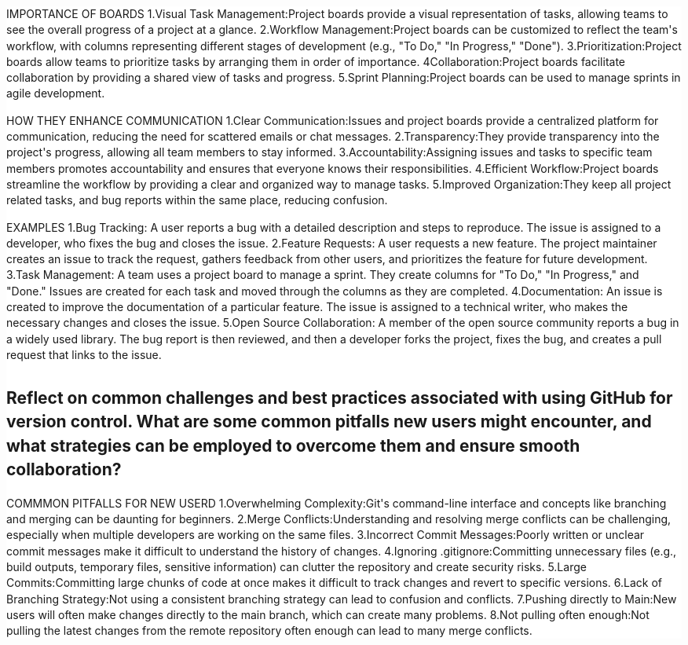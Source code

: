 IMPORTANCE OF BOARDS
1.Visual Task Management:Project boards provide a visual representation of tasks, allowing teams to see the overall progress of a project at a glance.
2.Workflow Management:Project boards can be customized to reflect the team's workflow, with columns representing different stages of development (e.g., "To Do," "In Progress," "Done").
3.Prioritization:Project boards allow teams to prioritize tasks by arranging them in order of importance.
4Collaboration:Project boards facilitate collaboration by providing a shared view of tasks and progress.
5.Sprint Planning:Project boards can be used to manage sprints in agile development.

HOW THEY ENHANCE COMMUNICATION
1.Clear Communication:Issues and project boards provide a centralized platform for communication, reducing the need for scattered emails or chat messages.
2.Transparency:They provide transparency into the project's progress, allowing all team members to stay informed.
3.Accountability:Assigning issues and tasks to specific team members promotes accountability and ensures that everyone knows their responsibilities.
4.Efficient Workflow:Project boards streamline the workflow by providing a clear and organized way to manage tasks.
5.Improved Organization:They keep all project related tasks, and bug reports within the same place, reducing confusion.

EXAMPLES
1.Bug Tracking:
A user reports a bug with a detailed description and steps to reproduce. The issue is assigned to a developer, who fixes the bug and closes the issue.
2.Feature Requests:
A user requests a new feature. The project maintainer creates an issue to track the request, gathers feedback from other users, and prioritizes the feature for future development.
3.Task Management:
A team uses a project board to manage a sprint. They create columns for "To Do," "In Progress," and "Done." Issues are created for each task and moved through the columns as they are completed.
4.Documentation:
An issue is created to improve the documentation of a particular feature. The issue is assigned to a technical writer, who makes the necessary changes and closes the issue.
5.Open Source Collaboration:
A member of the open source community reports a bug in a widely used library. The bug report is then reviewed, and then a developer forks the project, fixes the bug, and creates a pull request that links to the issue.

## Reflect on common challenges and best practices associated with using GitHub for version control. What are some common pitfalls new users might encounter, and what strategies can be employed to overcome them and ensure smooth collaboration?
COMMMON PITFALLS FOR NEW USERD
1.Overwhelming Complexity:Git's command-line interface and concepts like branching and merging can be daunting for beginners.
2.Merge Conflicts:Understanding and resolving merge conflicts can be challenging, especially when multiple developers are working on the same files.
3.Incorrect Commit Messages:Poorly written or unclear commit messages make it difficult to understand the history of changes.
4.Ignoring .gitignore:Committing unnecessary files (e.g., build outputs, temporary files, sensitive information) can clutter the repository and create security risks.
5.Large Commits:Committing large chunks of code at once makes it difficult to track changes and revert to specific versions.
6.Lack of Branching Strategy:Not using a consistent branching strategy can lead to confusion and conflicts.
7.Pushing directly to Main:New users will often make changes directly to the main branch, which can create many problems.
8.Not pulling often enough:Not pulling the latest changes from the remote repository often enough can lead to many merge conflicts.
